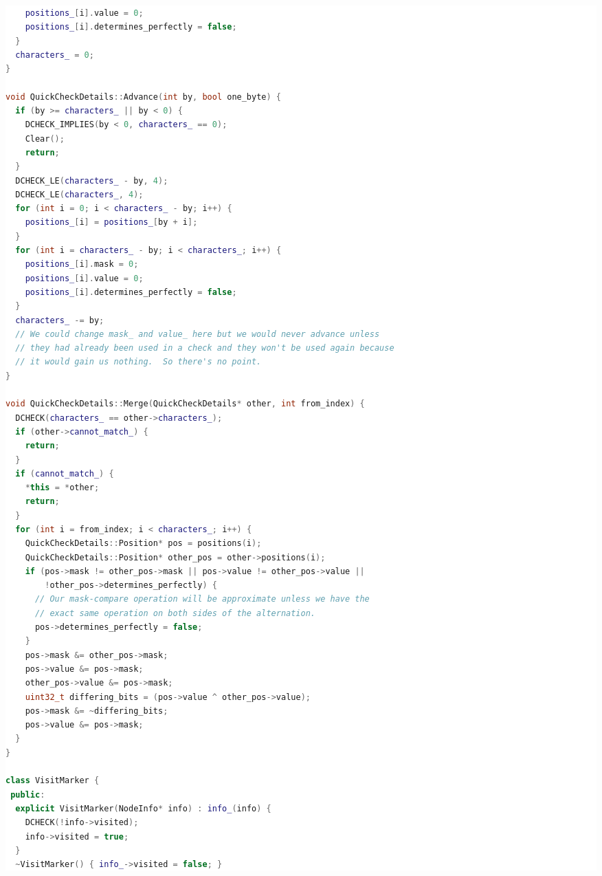 ```cpp
    positions_[i].value = 0;
    positions_[i].determines_perfectly = false;
  }
  characters_ = 0;
}

void QuickCheckDetails::Advance(int by, bool one_byte) {
  if (by >= characters_ || by < 0) {
    DCHECK_IMPLIES(by < 0, characters_ == 0);
    Clear();
    return;
  }
  DCHECK_LE(characters_ - by, 4);
  DCHECK_LE(characters_, 4);
  for (int i = 0; i < characters_ - by; i++) {
    positions_[i] = positions_[by + i];
  }
  for (int i = characters_ - by; i < characters_; i++) {
    positions_[i].mask = 0;
    positions_[i].value = 0;
    positions_[i].determines_perfectly = false;
  }
  characters_ -= by;
  // We could change mask_ and value_ here but we would never advance unless
  // they had already been used in a check and they won't be used again because
  // it would gain us nothing.  So there's no point.
}

void QuickCheckDetails::Merge(QuickCheckDetails* other, int from_index) {
  DCHECK(characters_ == other->characters_);
  if (other->cannot_match_) {
    return;
  }
  if (cannot_match_) {
    *this = *other;
    return;
  }
  for (int i = from_index; i < characters_; i++) {
    QuickCheckDetails::Position* pos = positions(i);
    QuickCheckDetails::Position* other_pos = other->positions(i);
    if (pos->mask != other_pos->mask || pos->value != other_pos->value ||
        !other_pos->determines_perfectly) {
      // Our mask-compare operation will be approximate unless we have the
      // exact same operation on both sides of the alternation.
      pos->determines_perfectly = false;
    }
    pos->mask &= other_pos->mask;
    pos->value &= pos->mask;
    other_pos->value &= pos->mask;
    uint32_t differing_bits = (pos->value ^ other_pos->value);
    pos->mask &= ~differing_bits;
    pos->value &= pos->mask;
  }
}

class VisitMarker {
 public:
  explicit VisitMarker(NodeInfo* info) : info_(info) {
    DCHECK(!info->visited);
    info->visited = true;
  }
  ~VisitMarker() { info_->visited = false; }

```